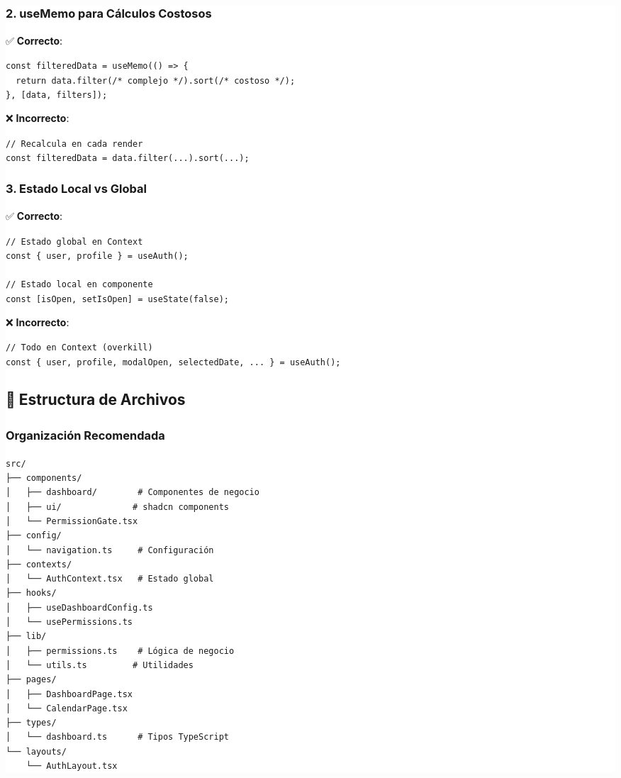 ### 2. **useMemo para Cálculos Costosos**

✅ **Correcto**:
```tsx
const filteredData = useMemo(() => {
  return data.filter(/* complejo */).sort(/* costoso */);
}, [data, filters]);
```

❌ **Incorrecto**:
```tsx
// Recalcula en cada render
const filteredData = data.filter(...).sort(...);
```

### 3. **Estado Local vs Global**

✅ **Correcto**:
```tsx
// Estado global en Context
const { user, profile } = useAuth();

// Estado local en componente
const [isOpen, setIsOpen] = useState(false);
```

❌ **Incorrecto**:
```tsx
// Todo en Context (overkill)
const { user, profile, modalOpen, selectedDate, ... } = useAuth();
```

## 📁 Estructura de Archivos

### Organización Recomendada

```
src/
├── components/
│   ├── dashboard/        # Componentes de negocio
│   ├── ui/              # shadcn components
│   └── PermissionGate.tsx
├── config/
│   └── navigation.ts     # Configuración
├── contexts/
│   └── AuthContext.tsx   # Estado global
├── hooks/
│   ├── useDashboardConfig.ts
│   └── usePermissions.ts
├── lib/
│   ├── permissions.ts    # Lógica de negocio
│   └── utils.ts         # Utilidades
├── pages/
│   ├── DashboardPage.tsx
│   └── CalendarPage.tsx
├── types/
│   └── dashboard.ts      # Tipos TypeScript
└── layouts/
    └── AuthLayout.tsx
```
